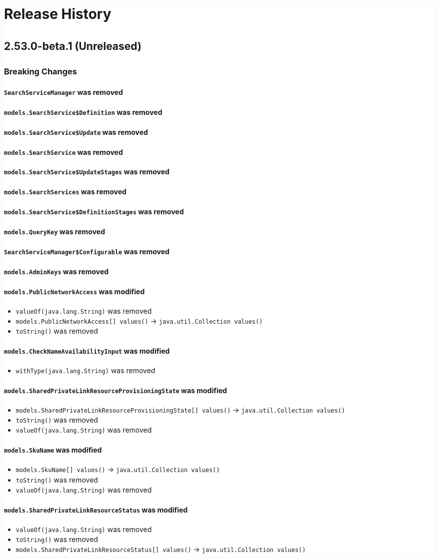 # Release History

## 2.53.0-beta.1 (Unreleased)

### Breaking Changes

#### `SearchServiceManager` was removed

#### `models.SearchService$Definition` was removed

#### `models.SearchService$Update` was removed

#### `models.SearchService` was removed

#### `models.SearchService$UpdateStages` was removed

#### `models.SearchServices` was removed

#### `models.SearchService$DefinitionStages` was removed

#### `models.QueryKey` was removed

#### `SearchServiceManager$Configurable` was removed

#### `models.AdminKeys` was removed

#### `models.PublicNetworkAccess` was modified

* `valueOf(java.lang.String)` was removed
* `models.PublicNetworkAccess[] values()` -> `java.util.Collection values()`
* `toString()` was removed

#### `models.CheckNameAvailabilityInput` was modified

* `withType(java.lang.String)` was removed

#### `models.SharedPrivateLinkResourceProvisioningState` was modified

* `models.SharedPrivateLinkResourceProvisioningState[] values()` -> `java.util.Collection values()`
* `toString()` was removed
* `valueOf(java.lang.String)` was removed

#### `models.SkuName` was modified

* `models.SkuName[] values()` -> `java.util.Collection values()`
* `toString()` was removed
* `valueOf(java.lang.String)` was removed

#### `models.SharedPrivateLinkResourceStatus` was modified

* `valueOf(java.lang.String)` was removed
* `toString()` was removed
* `models.SharedPrivateLinkResourceStatus[] values()` -> `java.util.Collection values()`
